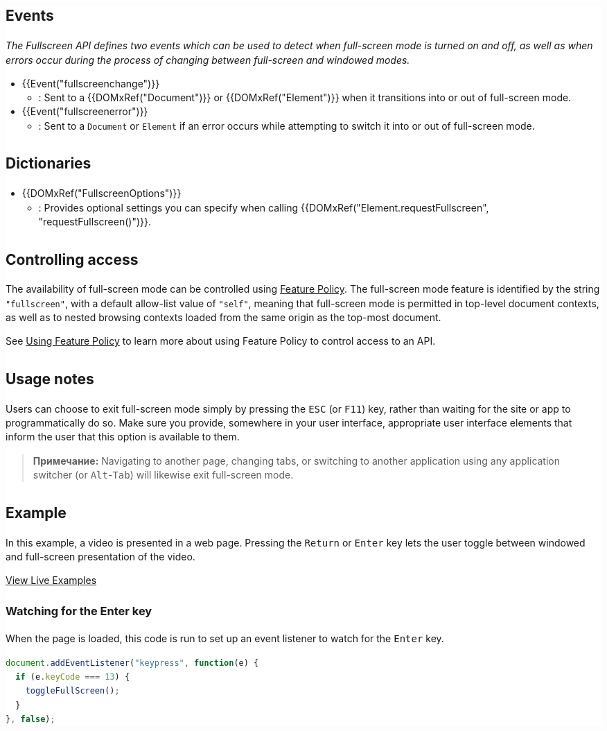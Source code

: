 ## Events

_The Fullscreen API defines two events which can be used to detect when full-screen mode is turned on and off, as well as when errors occur during the process of changing between full-screen and windowed modes._

- {{Event("fullscreenchange")}}
  - : Sent to a {{DOMxRef("Document")}} or {{DOMxRef("Element")}} when it transitions into or out of full-screen mode.
- {{Event("fullscreenerror")}}
  - : Sent to a `Document` or `Element` if an error occurs while attempting to switch it into or out of full-screen mode.

## Dictionaries

- {{DOMxRef("FullscreenOptions")}}
  - : Provides optional settings you can specify when calling {{DOMxRef("Element.requestFullscreen", "requestFullscreen()")}}.

## Controlling access

The availability of full-screen mode can be controlled using [Feature Policy](/ru/docs/Web/HTTP/Feature_Policy). The full-screen mode feature is identified by the string `"fullscreen"`, with a default allow-list value of `"self"`, meaning that full-screen mode is permitted in top-level document contexts, as well as to nested browsing contexts loaded from the same origin as the top-most document.

See [Using Feature Policy](/ru/docs/Web/HTTP/Feature_Policy/Using_Feature_Policy) to learn more about using Feature Policy to control access to an API.

## Usage notes

Users can choose to exit full-screen mode simply by pressing the <kbd>ESC</kbd> (or <kbd>F11</kbd>) key, rather than waiting for the site or app to programmatically do so. Make sure you provide, somewhere in your user interface, appropriate user interface elements that inform the user that this option is available to them.

> **Примечание:** Navigating to another page, changing tabs, or switching to another application using any application switcher (or <kbd>Alt</kbd>-<kbd>Tab</kbd>) will likewise exit full-screen mode.

## Example

In this example, a video is presented in a web page. Pressing the <kbd>Return</kbd> or <kbd>Enter</kbd> key lets the user toggle between windowed and full-screen presentation of the video.

[View Live Examples](/samples/domref/fullscreen.html)

### Watching for the Enter key

When the page is loaded, this code is run to set up an event listener to watch for the <kbd>Enter</kbd> key.

```js
document.addEventListener("keypress", function(e) {
  if (e.keyCode === 13) {
    toggleFullScreen();
  }
}, false);
```
